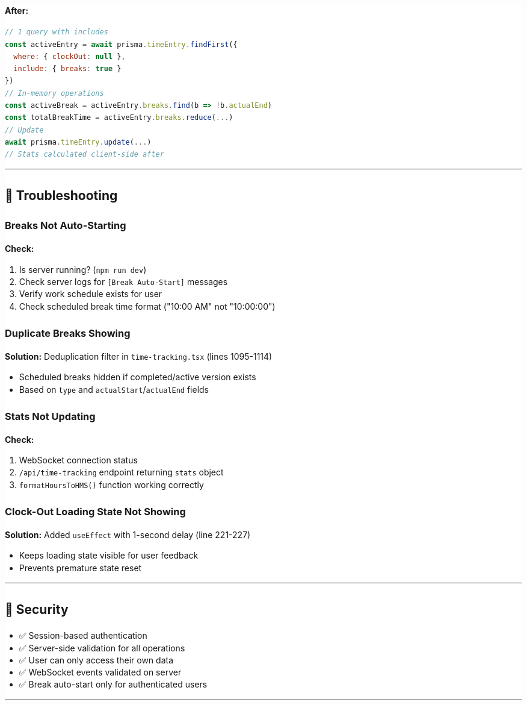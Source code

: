 **After:**
```javascript
// 1 query with includes
const activeEntry = await prisma.timeEntry.findFirst({
  where: { clockOut: null },
  include: { breaks: true }
})
// In-memory operations
const activeBreak = activeEntry.breaks.find(b => !b.actualEnd)
const totalBreakTime = activeEntry.breaks.reduce(...)
// Update
await prisma.timeEntry.update(...)
// Stats calculated client-side after
```

---

## 🐛 Troubleshooting

### Breaks Not Auto-Starting

**Check:**
1. Is server running? (`npm run dev`)
2. Check server logs for `[Break Auto-Start]` messages
3. Verify work schedule exists for user
4. Check scheduled break time format ("10:00 AM" not "10:00:00")

### Duplicate Breaks Showing

**Solution:** Deduplication filter in `time-tracking.tsx` (lines 1095-1114)
- Scheduled breaks hidden if completed/active version exists
- Based on `type` and `actualStart`/`actualEnd` fields

### Stats Not Updating

**Check:**
1. WebSocket connection status
2. `/api/time-tracking` endpoint returning `stats` object
3. `formatHoursToHMS()` function working correctly

### Clock-Out Loading State Not Showing

**Solution:** Added `useEffect` with 1-second delay (line 221-227)
- Keeps loading state visible for user feedback
- Prevents premature state reset

---

## 🔐 Security

- ✅ Session-based authentication
- ✅ Server-side validation for all operations
- ✅ User can only access their own data
- ✅ WebSocket events validated on server
- ✅ Break auto-start only for authenticated users

---